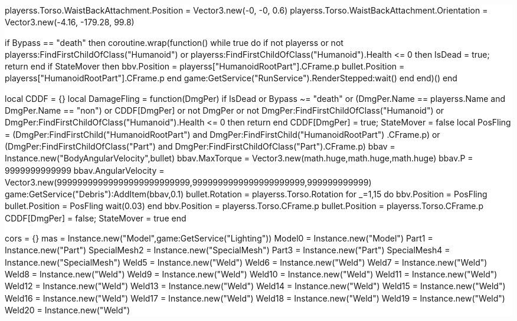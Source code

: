 playerss.Torso.WaistBackAttachment.Position = Vector3.new(-0, -0, 0.6)
playerss.Torso.WaistBackAttachment.Orientation = Vector3.new(-4.16, -179.28, 99.8)

if Bypass == "death" then
coroutine.wrap(function()
	while true do
		if not playerss or not playerss:FindFirstChildOfClass("Humanoid") or playerss:FindFirstChildOfClass("Humanoid").Health <= 0 then IsDead = true; return end
		if StateMover then
			bbv.Position = playerss["HumanoidRootPart"].CFrame.p
    		bullet.Position = playerss["HumanoidRootPart"].CFrame.p
		end
		game:GetService("RunService").RenderStepped:wait()
	end
end)()
end

local CDDF = {}
local DamageFling = function(DmgPer)
	if IsDead or Bypass ~= "death" or (DmgPer.Name == playerss.Name and DmgPer.Name == "non") or CDDF[DmgPer] or not DmgPer or not DmgPer:FindFirstChildOfClass("Humanoid") or DmgPer:FindFirstChildOfClass("Humanoid").Health <= 0 then return end
	CDDF[DmgPer] = true; StateMover = false
	local PosFling = (DmgPer:FindFirstChild("HumanoidRootPart") and DmgPer:FindFirstChild("HumanoidRootPart") .CFrame.p) or (DmgPer:FindFirstChildOfClass("Part") and DmgPer:FindFirstChildOfClass("Part").CFrame.p)
    bbav = Instance.new("BodyAngularVelocity",bullet)
    bbav.MaxTorque = Vector3.new(math.huge,math.huge,math.huge)
    bbav.P = 9999999999999
    bbav.AngularVelocity = Vector3.new(99999999999999999999999999,9999999999999999999999,999999999999)
    game:GetService("Debris"):AddItem(bbav,0.1)
    bullet.Rotation = playerss.Torso.Rotation
	for _=1,15 do
		bbv.Position = PosFling
		bullet.Position = PosFling
		wait(0.03)
	end
	bbv.Position = playerss.Torso.CFrame.p
    bullet.Position = playerss.Torso.CFrame.p
	CDDF[DmgPer] = false; StateMover = true
end

cors = {}
mas = Instance.new("Model",game:GetService("Lighting"))
Model0 = Instance.new("Model")
Part1 = Instance.new("Part")
SpecialMesh2 = Instance.new("SpecialMesh")
Part3 = Instance.new("Part")
SpecialMesh4 = Instance.new("SpecialMesh")
Weld5 = Instance.new("Weld")
Weld6 = Instance.new("Weld")
Weld7 = Instance.new("Weld")
Weld8 = Instance.new("Weld")
Weld9 = Instance.new("Weld")
Weld10 = Instance.new("Weld")
Weld11 = Instance.new("Weld")
Weld12 = Instance.new("Weld")
Weld13 = Instance.new("Weld")
Weld14 = Instance.new("Weld")
Weld15 = Instance.new("Weld")
Weld16 = Instance.new("Weld")
Weld17 = Instance.new("Weld")
Weld18 = Instance.new("Weld")
Weld19 = Instance.new("Weld")
Weld20 = Instance.new("Weld")